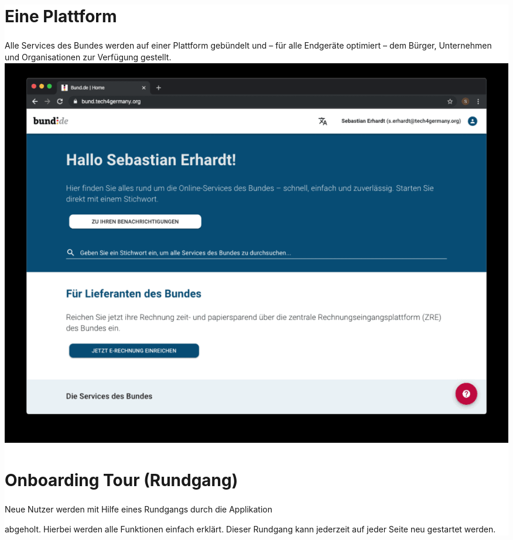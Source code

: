 
# Eine Plattform

Alle Services des Bundes werden auf einer Plattform gebündelt und – für alle Endgeräte optimiert – dem Bürger, Unternehmen und Organisationen zur Verfügung gestellt.
![alt](08_e-1-980x738.png)

# Onboarding Tour (Rundgang)

Neue Nutzer werden mit Hilfe eines Rundgangs durch die Applikation

abgeholt. Hierbei werden alle Funktionen einfach erklärt. Dieser Rundgang kann jederzeit auf jeder Seite neu gestartet werden.